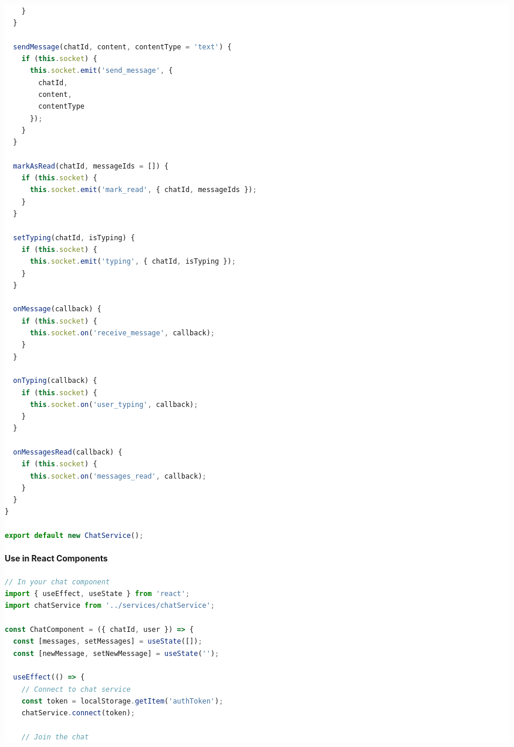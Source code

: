 ```javascript
    }
  }

  sendMessage(chatId, content, contentType = 'text') {
    if (this.socket) {
      this.socket.emit('send_message', {
        chatId,
        content,
        contentType
      });
    }
  }

  markAsRead(chatId, messageIds = []) {
    if (this.socket) {
      this.socket.emit('mark_read', { chatId, messageIds });
    }
  }

  setTyping(chatId, isTyping) {
    if (this.socket) {
      this.socket.emit('typing', { chatId, isTyping });
    }
  }

  onMessage(callback) {
    if (this.socket) {
      this.socket.on('receive_message', callback);
    }
  }

  onTyping(callback) {
    if (this.socket) {
      this.socket.on('user_typing', callback);
    }
  }

  onMessagesRead(callback) {
    if (this.socket) {
      this.socket.on('messages_read', callback);
    }
  }
}

export default new ChatService();
```

#### Use in React Components

```javascript
// In your chat component
import { useEffect, useState } from 'react';
import chatService from '../services/chatService';

const ChatComponent = ({ chatId, user }) => {
  const [messages, setMessages] = useState([]);
  const [newMessage, setNewMessage] = useState('');

  useEffect(() => {
    // Connect to chat service
    const token = localStorage.getItem('authToken');
    chatService.connect(token);

    // Join the chat
```